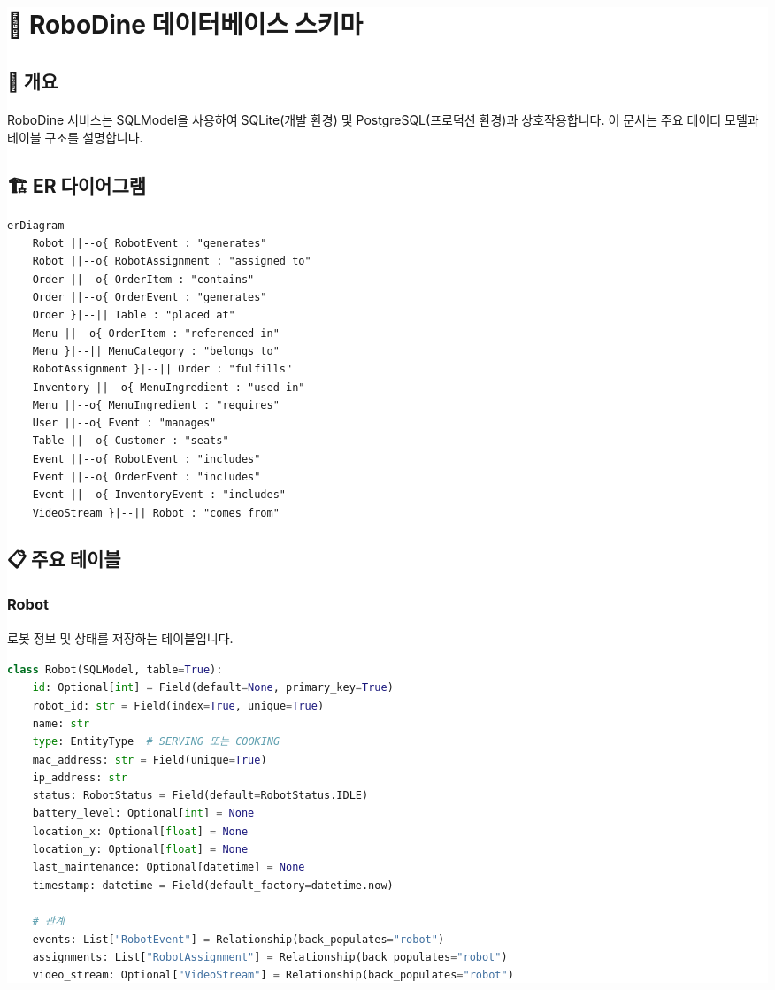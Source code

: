 # 💾 RoboDine 데이터베이스 스키마

## 📌 개요

RoboDine 서비스는 SQLModel을 사용하여 SQLite(개발 환경) 및 PostgreSQL(프로덕션 환경)과 상호작용합니다. 이 문서는 주요 데이터 모델과 테이블 구조를 설명합니다.

## 🏗️ ER 다이어그램

```mermaid
erDiagram
    Robot ||--o{ RobotEvent : "generates"
    Robot ||--o{ RobotAssignment : "assigned to"
    Order ||--o{ OrderItem : "contains"
    Order ||--o{ OrderEvent : "generates"
    Order }|--|| Table : "placed at"
    Menu ||--o{ OrderItem : "referenced in"
    Menu }|--|| MenuCategory : "belongs to"
    RobotAssignment }|--|| Order : "fulfills"
    Inventory ||--o{ MenuIngredient : "used in"
    Menu ||--o{ MenuIngredient : "requires"
    User ||--o{ Event : "manages"
    Table ||--o{ Customer : "seats"
    Event ||--o{ RobotEvent : "includes"
    Event ||--o{ OrderEvent : "includes"
    Event ||--o{ InventoryEvent : "includes"
    VideoStream }|--|| Robot : "comes from"
```

## 📋 주요 테이블

### Robot

로봇 정보 및 상태를 저장하는 테이블입니다.

```python
class Robot(SQLModel, table=True):
    id: Optional[int] = Field(default=None, primary_key=True)
    robot_id: str = Field(index=True, unique=True)
    name: str
    type: EntityType  # SERVING 또는 COOKING
    mac_address: str = Field(unique=True)
    ip_address: str
    status: RobotStatus = Field(default=RobotStatus.IDLE)
    battery_level: Optional[int] = None
    location_x: Optional[float] = None
    location_y: Optional[float] = None
    last_maintenance: Optional[datetime] = None
    timestamp: datetime = Field(default_factory=datetime.now)
    
    # 관계
    events: List["RobotEvent"] = Relationship(back_populates="robot")
    assignments: List["RobotAssignment"] = Relationship(back_populates="robot")
    video_stream: Optional["VideoStream"] = Relationship(back_populates="robot")
```
